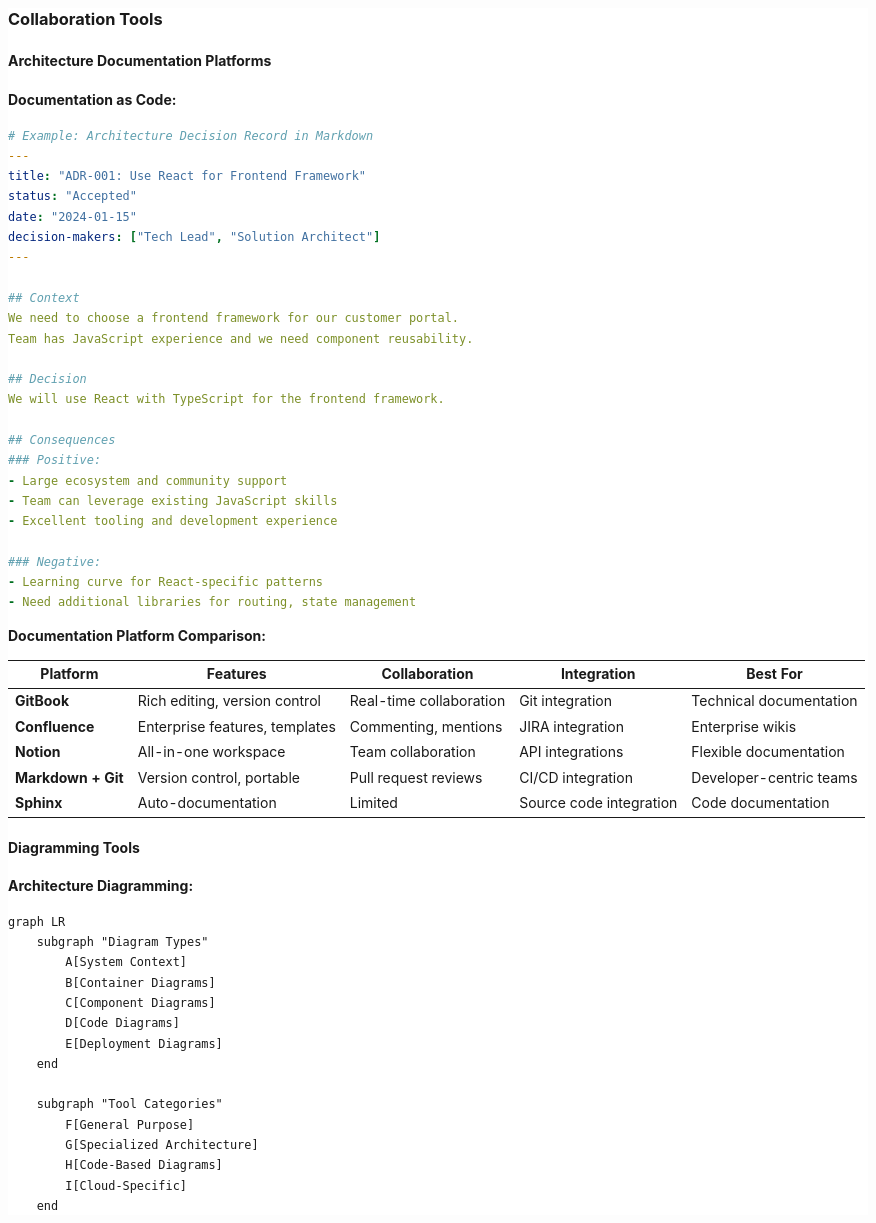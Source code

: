 ### Collaboration Tools

#### Architecture Documentation Platforms

**Documentation as Code:**

```yaml
# Example: Architecture Decision Record in Markdown
---
title: "ADR-001: Use React for Frontend Framework"
status: "Accepted"
date: "2024-01-15"
decision-makers: ["Tech Lead", "Solution Architect"]
---

## Context
We need to choose a frontend framework for our customer portal.
Team has JavaScript experience and we need component reusability.

## Decision
We will use React with TypeScript for the frontend framework.

## Consequences
### Positive:
- Large ecosystem and community support
- Team can leverage existing JavaScript skills
- Excellent tooling and development experience

### Negative:
- Learning curve for React-specific patterns
- Need additional libraries for routing, state management
```

**Documentation Platform Comparison:**

| Platform | Features | Collaboration | Integration | Best For |
|----------|----------|---------------|-------------|----------|
| **GitBook** | Rich editing, version control | Real-time collaboration | Git integration | Technical documentation |
| **Confluence** | Enterprise features, templates | Commenting, mentions | JIRA integration | Enterprise wikis |
| **Notion** | All-in-one workspace | Team collaboration | API integrations | Flexible documentation |
| **Markdown + Git** | Version control, portable | Pull request reviews | CI/CD integration | Developer-centric teams |
| **Sphinx** | Auto-documentation | Limited | Source code integration | Code documentation |

#### Diagramming Tools

**Architecture Diagramming:**

```mermaid
graph LR
    subgraph "Diagram Types"
        A[System Context]
        B[Container Diagrams]
        C[Component Diagrams]
        D[Code Diagrams]
        E[Deployment Diagrams]
    end
    
    subgraph "Tool Categories"
        F[General Purpose]
        G[Specialized Architecture]
        H[Code-Based Diagrams]
        I[Cloud-Specific]
    end
```